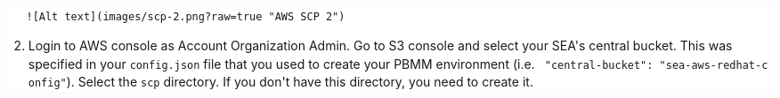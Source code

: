        ![Alt text](images/scp-2.png?raw=true "AWS SCP 2")
2. Login to AWS console as Account Organization Admin. Go to S3 console and select your SEA's central bucket. This was
specified in your `config.json` file that you used to create your PBMM environment
   (i.e. ` "central-bucket": "sea-aws-redhat-config"`). Select the `scp` directory. If you don't have this directory,
   you need to create it.